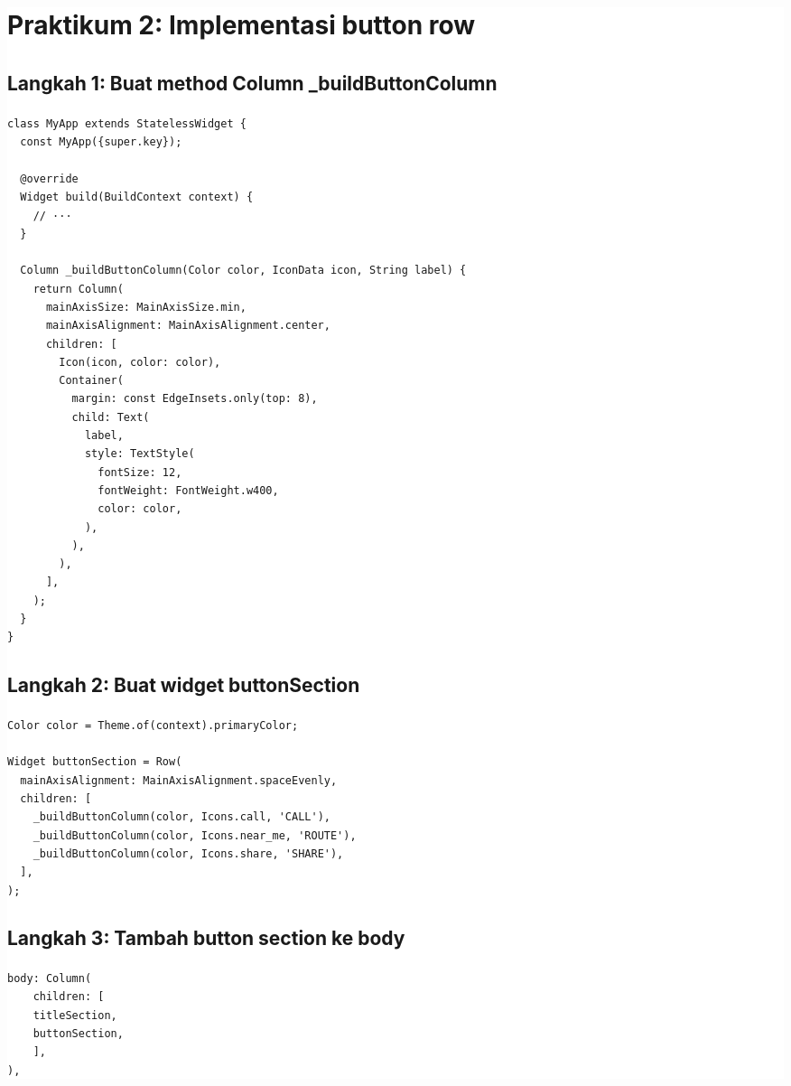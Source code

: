 # Praktikum 2: Implementasi button row
## **Langkah 1: Buat method Column _buildButtonColumn**
```
class MyApp extends StatelessWidget {
  const MyApp({super.key});

  @override
  Widget build(BuildContext context) {
    // ···
  }

  Column _buildButtonColumn(Color color, IconData icon, String label) {
    return Column(
      mainAxisSize: MainAxisSize.min,
      mainAxisAlignment: MainAxisAlignment.center,
      children: [
        Icon(icon, color: color),
        Container(
          margin: const EdgeInsets.only(top: 8),
          child: Text(
            label,
            style: TextStyle(
              fontSize: 12,
              fontWeight: FontWeight.w400,
              color: color,
            ),
          ),
        ),
      ],
    );
  }
}
```
## **Langkah 2: Buat widget buttonSection**
```
Color color = Theme.of(context).primaryColor;

Widget buttonSection = Row(
  mainAxisAlignment: MainAxisAlignment.spaceEvenly,
  children: [
    _buildButtonColumn(color, Icons.call, 'CALL'),
    _buildButtonColumn(color, Icons.near_me, 'ROUTE'),
    _buildButtonColumn(color, Icons.share, 'SHARE'),
  ],
);
```

## **Langkah 3: Tambah button section ke body**
```
body: Column(
    children: [
    titleSection,
    buttonSection,
    ],
),
```
